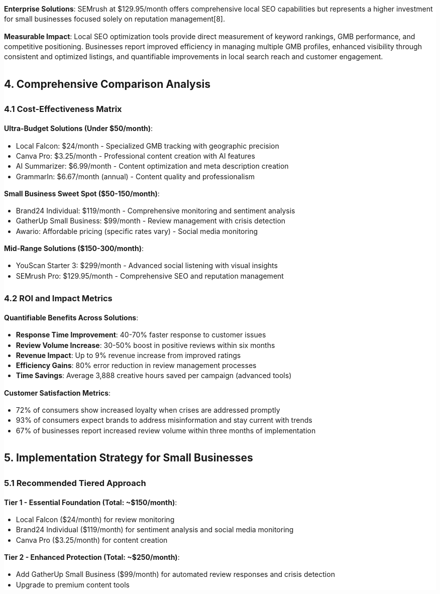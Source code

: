 **Enterprise Solutions**: SEMrush at $129.95/month offers comprehensive local SEO capabilities but represents a higher investment for small businesses focused solely on reputation management[8].

**Measurable Impact**: Local SEO optimization tools provide direct measurement of keyword rankings, GMB performance, and competitive positioning. Businesses report improved efficiency in managing multiple GMB profiles, enhanced visibility through consistent and optimized listings, and quantifiable improvements in local search reach and customer engagement.

## 4. Comprehensive Comparison Analysis

### 4.1 Cost-Effectiveness Matrix

**Ultra-Budget Solutions (Under $50/month)**:
- Local Falcon: $24/month - Specialized GMB tracking with geographic precision
- Canva Pro: $3.25/month - Professional content creation with AI features
- AI Summarizer: $6.99/month - Content optimization and meta description creation
- GrammarIn: $6.67/month (annual) - Content quality and professionalism

**Small Business Sweet Spot ($50-150/month)**:
- Brand24 Individual: $119/month - Comprehensive monitoring and sentiment analysis
- GatherUp Small Business: $99/month - Review management with crisis detection
- Awario: Affordable pricing (specific rates vary) - Social media monitoring

**Mid-Range Solutions ($150-300/month)**:
- YouScan Starter 3: $299/month - Advanced social listening with visual insights
- SEMrush Pro: $129.95/month - Comprehensive SEO and reputation management

### 4.2 ROI and Impact Metrics

**Quantifiable Benefits Across Solutions**:
- **Response Time Improvement**: 40-70% faster response to customer issues
- **Review Volume Increase**: 30-50% boost in positive reviews within six months
- **Revenue Impact**: Up to 9% revenue increase from improved ratings
- **Efficiency Gains**: 80% error reduction in review management processes
- **Time Savings**: Average 3,888 creative hours saved per campaign (advanced tools)

**Customer Satisfaction Metrics**:
- 72% of consumers show increased loyalty when crises are addressed promptly
- 93% of consumers expect brands to address misinformation and stay current with trends
- 67% of businesses report increased review volume within three months of implementation

## 5. Implementation Strategy for Small Businesses

### 5.1 Recommended Tiered Approach

**Tier 1 - Essential Foundation (Total: ~$150/month)**:
- Local Falcon ($24/month) for review monitoring
- Brand24 Individual ($119/month) for sentiment analysis and social media monitoring
- Canva Pro ($3.25/month) for content creation

**Tier 2 - Enhanced Protection (Total: ~$250/month)**:
- Add GatherUp Small Business ($99/month) for automated review responses and crisis detection
- Upgrade to premium content tools
